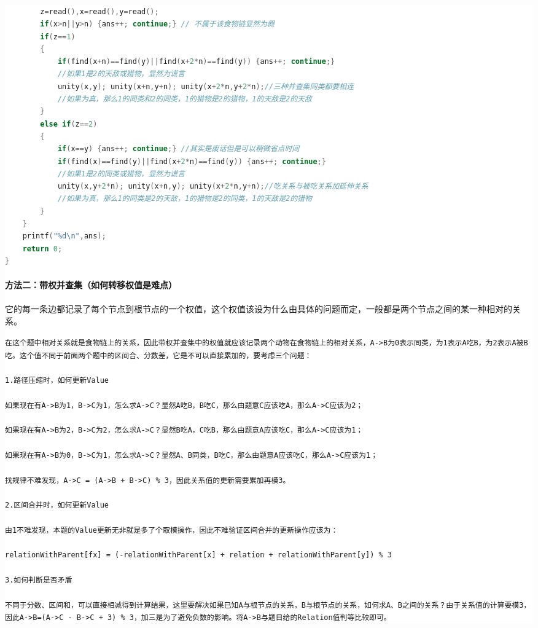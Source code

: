 ```cpp
        z=read(),x=read(),y=read();
        if(x>n||y>n) {ans++; continue;} // 不属于该食物链显然为假
        if(z==1)
        {
            if(find(x+n)==find(y)||find(x+2*n)==find(y)) {ans++; continue;}
            //如果1是2的天敌或猎物，显然为谎言
            unity(x,y); unity(x+n,y+n); unity(x+2*n,y+2*n);//三种并查集同类都要相连
            //如果为真，那么1的同类和2的同类，1的猎物是2的猎物，1的天敌是2的天敌
        }
        else if(z==2)
        {
            if(x==y) {ans++; continue;} //其实是废话但是可以稍微省点时间
            if(find(x)==find(y)||find(x+2*n)==find(y)) {ans++; continue;}
            //如果1是2的同类或猎物，显然为谎言
            unity(x,y+2*n); unity(x+n,y); unity(x+2*n,y+n);//吃关系与被吃关系加延伸关系
            //如果为真，那么1的同类是2的天敌，1的猎物是2的同类，1的天敌是2的猎物
        }
    }
    printf("%d\n",ans);
    return 0;
}
```

#### **方法二：带权并查集（如何转移权值是难点）**

它的每一条边都记录了每个节点到根节点的一个权值，这个权值该设为什么由具体的问题而定，一般都是两个节点之间的某一种相对的关系。

```
在这个题中相对关系就是食物链上的关系，因此带权并查集中的权值就应该记录两个动物在食物链上的相对关系，A->B为0表示同类，为1表示A吃B，为2表示A被B吃。这个值不同于前面两个题中的区间合、分数差，它是不可以直接累加的，要考虑三个问题：

1.路径压缩时，如何更新Value

如果现在有A->B为1，B->C为1，怎么求A->C？显然A吃B，B吃C，那么由题意C应该吃A，那么A->C应该为2；

如果现在有A->B为2，B->C为2，怎么求A->C？显然B吃A，C吃B，那么由题意A应该吃C，那么A->C应该为1；

如果现在有A->B为0，B->C为1，怎么求A->C？显然A、B同类，B吃C，那么由题意A应该吃C，那么A->C应该为1；

找规律不难发现，A->C = (A->B + B->C) % 3，因此关系值的更新需要累加再模3。

2.区间合并时，如何更新Value

由1不难发现，本题的Value更新无非就是多了个取模操作，因此不难验证区间合并的更新操作应该为：

relationWithParent[fx] = (-relationWithParent[x] + relation + relationWithParent[y]) % 3

3.如何判断是否矛盾

不同于分数、区间和，可以直接相减得到计算结果，这里要解决如果已知A与根节点的关系，B与根节点的关系，如何求A、B之间的关系？由于关系值的计算要模3，因此A->B=(A->C - B->C + 3) % 3，加三是为了避免负数的影响。将A->B与题目给的Relation值判等比较即可。

```
